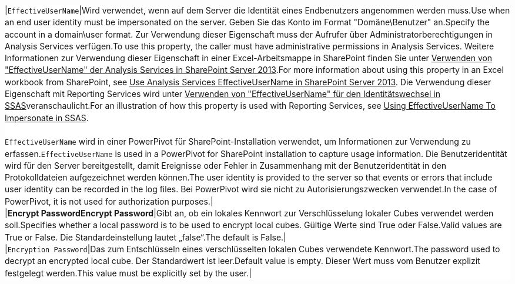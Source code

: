 |`EffectiveUserName`|<span data-ttu-id="871a5-171">Wird verwendet, wenn auf dem Server die Identität eines Endbenutzers angenommen werden muss.</span><span class="sxs-lookup"><span data-stu-id="871a5-171">Use when an end user identity must be impersonated on the server.</span></span> <span data-ttu-id="871a5-172">Geben Sie das Konto im Format "Domäne\Benutzer" an.</span><span class="sxs-lookup"><span data-stu-id="871a5-172">Specify the account in a domain\user format.</span></span> <span data-ttu-id="871a5-173">Zur Verwendung dieser Eigenschaft muss der Aufrufer über Administratorberechtigungen in Analysis Services verfügen.</span><span class="sxs-lookup"><span data-stu-id="871a5-173">To use this property, the caller must have administrative permissions in Analysis Services.</span></span> <span data-ttu-id="871a5-174">Weitere Informationen zur Verwendung dieser Eigenschaft in einer Excel-Arbeitsmappe in SharePoint finden Sie unter [Verwenden von "EffectiveUserName" der Analysis Services in SharePoint Server 2013](https://go.microsoft.com/fwlink/?LinkId=311905).</span><span class="sxs-lookup"><span data-stu-id="871a5-174">For more information about using this property in an Excel workbook from SharePoint, see [Use Analysis Services EffectiveUserName in SharePoint Server 2013](https://go.microsoft.com/fwlink/?LinkId=311905).</span></span> <span data-ttu-id="871a5-175">Die Verwendung dieser Eigenschaft mit Reporting Services wird unter [Verwenden von "EffectiveUserName" für den Identitätswechsel in SSAS](https://www.artisconsulting.com/blogs/greggalloway/2010/4/1/using-effectiveusername-to-impersonate-in-ssas)veranschaulicht.</span><span class="sxs-lookup"><span data-stu-id="871a5-175">For an illustration of how this property is used with Reporting Services, see [Using EffectiveUserName To Impersonate in SSAS](https://www.artisconsulting.com/blogs/greggalloway/2010/4/1/using-effectiveusername-to-impersonate-in-ssas).</span></span><br /><br /> <span data-ttu-id="871a5-176">`EffectiveUserName` wird in einer PowerPivot für SharePoint-Installation verwendet, um Informationen zur Verwendung zu erfassen.</span><span class="sxs-lookup"><span data-stu-id="871a5-176">`EffectiveUserName` is used in a PowerPivot for SharePoint installation to capture usage information.</span></span> <span data-ttu-id="871a5-177">Die Benutzeridentität wird für den Server bereitgestellt, damit Ereignisse oder Fehler in Zusammenhang mit der Benutzeridentität in den Protokolldateien aufgezeichnet werden können.</span><span class="sxs-lookup"><span data-stu-id="871a5-177">The user identity is provided to the server so that events or errors that include user identity can be recorded in the log files.</span></span> <span data-ttu-id="871a5-178">Bei PowerPivot wird sie nicht zu Autorisierungszwecken verwendet.</span><span class="sxs-lookup"><span data-stu-id="871a5-178">In the case of PowerPivot, it is not used for authorization purposes.</span></span>|  
|<span data-ttu-id="871a5-179">**Encrypt Password**</span><span class="sxs-lookup"><span data-stu-id="871a5-179">**Encrypt Password**</span></span>|<span data-ttu-id="871a5-180">Gibt an, ob ein lokales Kennwort zur Verschlüsselung lokaler Cubes verwendet werden soll.</span><span class="sxs-lookup"><span data-stu-id="871a5-180">Specifies whether a local password is to be used to encrypt local cubes.</span></span> <span data-ttu-id="871a5-181">Gültige Werte sind True oder False.</span><span class="sxs-lookup"><span data-stu-id="871a5-181">Valid values are True or False.</span></span> <span data-ttu-id="871a5-182">Die Standardeinstellung lautet „false“.</span><span class="sxs-lookup"><span data-stu-id="871a5-182">The default is False.</span></span>|  
|`Encryption Password`|<span data-ttu-id="871a5-183">Das zum Entschlüsseln eines verschlüsselten lokalen Cubes verwendete Kennwort.</span><span class="sxs-lookup"><span data-stu-id="871a5-183">The password used to decrypt an encrypted local cube.</span></span> <span data-ttu-id="871a5-184">Der Standardwert ist leer.</span><span class="sxs-lookup"><span data-stu-id="871a5-184">Default value is empty.</span></span> <span data-ttu-id="871a5-185">Dieser Wert muss vom Benutzer explizit festgelegt werden.</span><span class="sxs-lookup"><span data-stu-id="871a5-185">This value must be explicitly set by the user.</span></span>|  